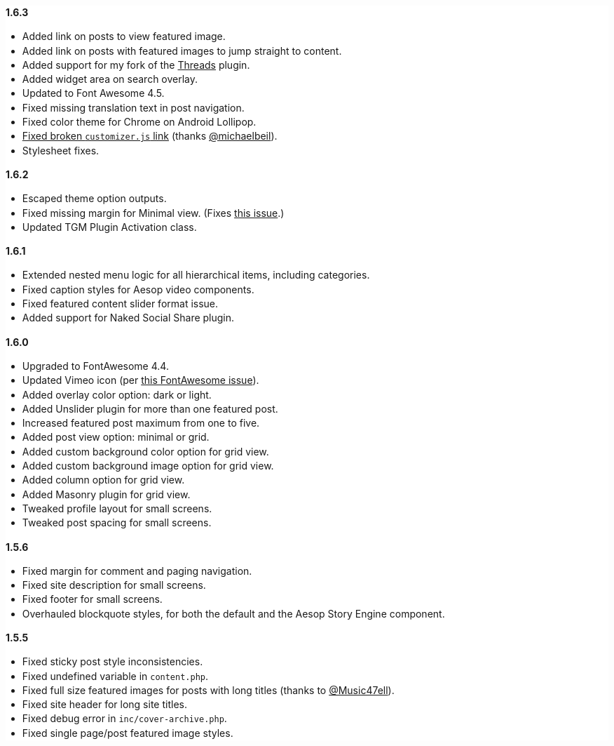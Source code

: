 **1.6.3**
- Added link on posts to view featured image.
- Added link on posts with featured images to jump straight to content.
- Added support for my fork of the [Threads](https://github.com/peiche/wp-threads/) plugin.
- Added widget area on search overlay.
- Updated to Font Awesome 4.5.
- Fixed missing translation text in post navigation.
- Fixed color theme for Chrome on Android Lollipop.
- [Fixed broken `customizer.js` link](https://github.com/peiche/cover/issues/43) (thanks [@michaelbeil](https://github.com/michaelbeil)).
- Stylesheet fixes.

**1.6.2**
- Escaped theme option outputs.
- Fixed missing margin for Minimal view. (Fixes [this issue](https://github.com/peiche/cover/issues/41).)
- Updated TGM Plugin Activation class.

**1.6.1**
- Extended nested menu logic for all hierarchical items, including categories.
- Fixed caption styles for Aesop video components.
- Fixed featured content slider format issue.
- Added support for Naked Social Share plugin.

**1.6.0**
- Upgraded to FontAwesome 4.4.
- Updated Vimeo icon (per [this FontAwesome issue](https://github.com/FortAwesome/Font-Awesome/issues/2197)).
- Added overlay color option: dark or light.
- Added Unslider plugin for more than one featured post.
- Increased featured post maximum from one to five.
- Added post view option: minimal or grid.
- Added custom background color option for grid view.
- Added custom background image option for grid view.
- Added column option for grid view.
- Added Masonry plugin for grid view.
- Tweaked profile layout for small screens.
- Tweaked post spacing for small screens.

**1.5.6**
- Fixed margin for comment and paging navigation.
- Fixed site description for small screens.
- Fixed footer for small screens.
- Overhauled blockquote styles, for both the default and the Aesop Story Engine component.

**1.5.5**
- Fixed sticky post style inconsistencies.
- Fixed undefined variable in `content.php`.
- Fixed full size featured images for posts with long titles (thanks to [@Music47ell](https://github.com/Music47ell)).
- Fixed site header for long site titles.
- Fixed debug error in `inc/cover-archive.php`.
- Fixed single page/post featured image styles.
